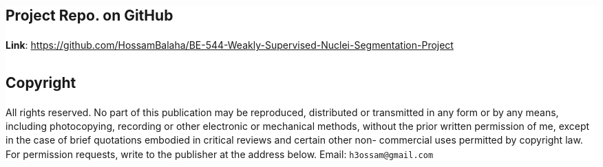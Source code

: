 ## Project Repo. on GitHub

**Link**: https://github.com/HossamBalaha/BE-544-Weakly-Supervised-Nuclei-Segmentation-Project

## Copyright

All rights reserved. No part of this publication may be reproduced, distributed or
transmitted in any form or by any means, including photocopying, recording or other
electronic or mechanical methods, without the prior written permission of me, except in
the case of brief quotations embodied in critical reviews and certain other non-
commercial uses permitted by copyright law. For permission requests, write to the
publisher at the address below.
Email: `h3ossam@gmail.com`